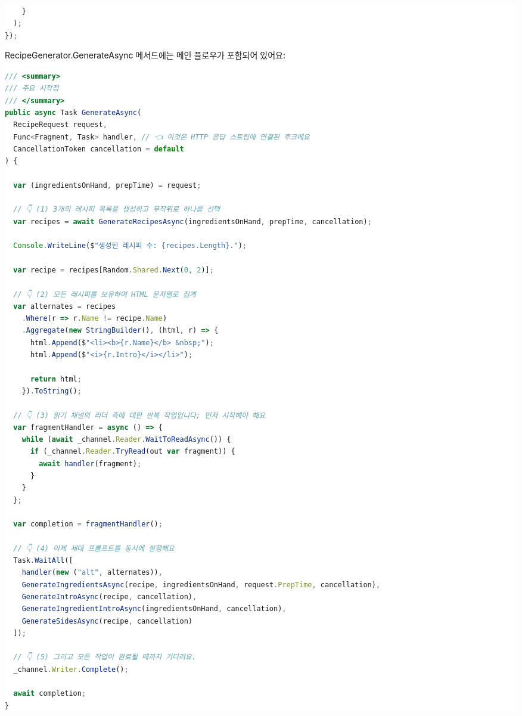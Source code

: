 ```js
    }
  );
});
```



RecipeGenerator.GenerateAsync 메서드에는 메인 플로우가 포함되어 있어요:

```js
/// <summary>
/// 주요 시작점
/// </summary>
public async Task GenerateAsync(
  RecipeRequest request,
  Func<Fragment, Task> handler, // 👈 이것은 HTTP 응답 스트림에 연결된 후크에요
  CancellationToken cancellation = default
) {

  var (ingredientsOnHand, prepTime) = request;

  // 👇 (1) 3개의 레시피 목록을 생성하고 무작위로 하나를 선택
  var recipes = await GenerateRecipesAsync(ingredientsOnHand, prepTime, cancellation);

  Console.WriteLine($"생성된 레시피 수: {recipes.Length}.");

  var recipe = recipes[Random.Shared.Next(0, 2)];

  // 👇 (2) 모든 레시피를 보유하여 HTML 문자열로 집계
  var alternates = recipes
    .Where(r => r.Name != recipe.Name)
    .Aggregate(new StringBuilder(), (html, r) => {
      html.Append($"<li><b>{r.Name}</b> &nbsp;");
      html.Append($"<i>{r.Intro}</i></li>");

      return html;
    }).ToString();

  // 👇 (3) 읽기 채널의 리더 측에 대한 반복 작업입니다; 먼저 시작해야 해요
  var fragmentHandler = async () => {
    while (await _channel.Reader.WaitToReadAsync()) {
      if (_channel.Reader.TryRead(out var fragment)) {
        await handler(fragment);
      }
    }
  };

  var completion = fragmentHandler();

  // 👇 (4) 이제 세대 프롬프트를 동시에 실행해요
  Task.WaitAll([
    handler(new ("alt", alternates)),
    GenerateIngredientsAsync(recipe, ingredientsOnHand, request.PrepTime, cancellation),
    GenerateIntroAsync(recipe, cancellation),
    GenerateIngredientIntroAsync(ingredientsOnHand, cancellation),
    GenerateSidesAsync(recipe, cancellation)
  ]);

  // 👇 (5) 그리고 모든 작업이 완료될 때까지 기다려요.
  _channel.Writer.Complete();

  await completion;
}
```
